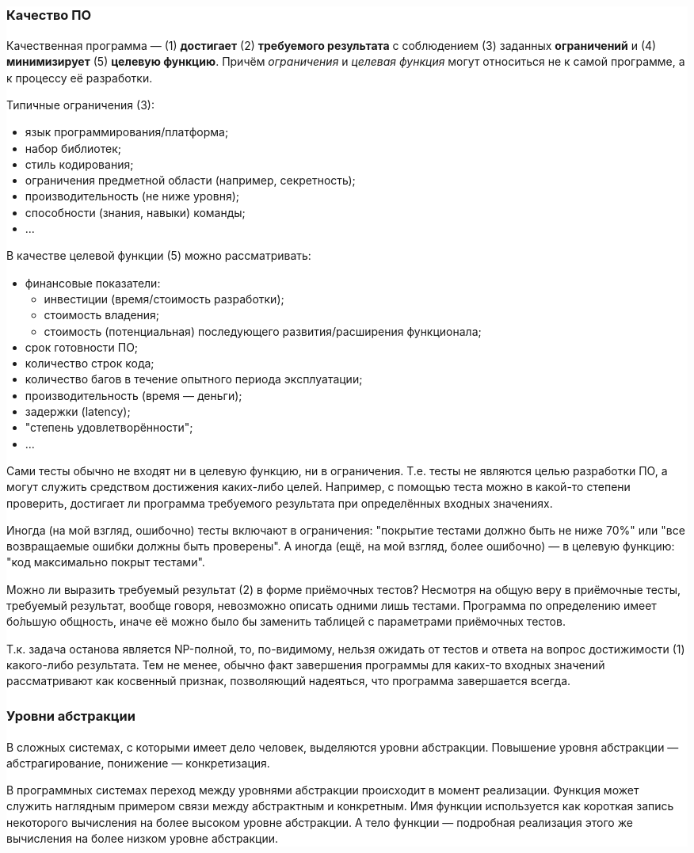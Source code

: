 ### Качество ПО

Качественная программа — (1) **достигает** (2) **требуемого результата** с соблюдением (3) заданных **ограничений** и (4) **минимизирует** (5) **целевую функцию**. Причём *ограничения* и *целевая функция* могут относиться не к самой программе, а к процессу её разработки.

Типичные ограничения (3):
- язык программирования/платформа;
- набор библиотек;
- стиль кодирования;
- ограничения предметной области (например, секретность);
- производительность (не ниже уровня);
- способности (знания, навыки) команды;
- ...

В качестве целевой функции (5) можно рассматривать:
- финансовые показатели:
  - инвестиции (время/стоимость разработки);
  - стоимость владения;
  - стоимость (потенциальная) последующего развития/расширения функционала;
- срок готовности ПО;
- количество строк кода;
- количество багов в течение опытного периода эксплуатации;
- производительность (время — деньги);
- задержки (latency);
- "степень удовлетворённости";
- ...

Сами тесты обычно не входят ни в целевую функцию, ни в ограничения. Т.е. тесты не являются целью разработки ПО, а могут служить средством достижения каких-либо целей. Например, с помощью теста можно в какой-то степени проверить, достигает ли программа требуемого результата при определённых входных значениях.

Иногда (на мой взгляд, ошибочно) тесты включают в ограничения: "покрытие тестами должно быть не ниже 70%" или "все возвращаемые ошибки должны быть проверены". А иногда (ещё, на мой взгляд, более ошибочно) — в целевую функцию: "код максимально покрыт тестами".

Можно ли выразить требуемый результат (2) в форме приёмочных тестов? Несмотря на общую веру в приёмочные тесты, требуемый результат, вообще говоря, невозможно описать одними лишь тестами. Программа по определению имеет бо́льшую общность, иначе её можно было бы заменить таблицей с параметрами приёмочных тестов.

Т.к. задача останова является NP-полной, то, по-видимому, нельзя ожидать от тестов и ответа на вопрос достижимости (1) какого-либо результата. Тем не менее, обычно факт завершения программы для каких-то входных значений рассматривают как косвенный признак, позволяющий надеяться, что программа завершается всегда.

### Уровни абстракции

В сложных системах, с которыми имеет дело человек, выделяются уровни абстракции. Повышение уровня абстракции — абстрагирование, понижение — конкретизация. 

В программных системах переход между уровнями абстракции происходит в момент реализации. Функция может служить наглядным примером связи между абстрактным и конкретным. Имя функции используется как короткая запись некоторого вычисления на более высоком уровне абстракции. А тело функции — подробная реализация этого же вычисления на более низком уровне абстракции.
